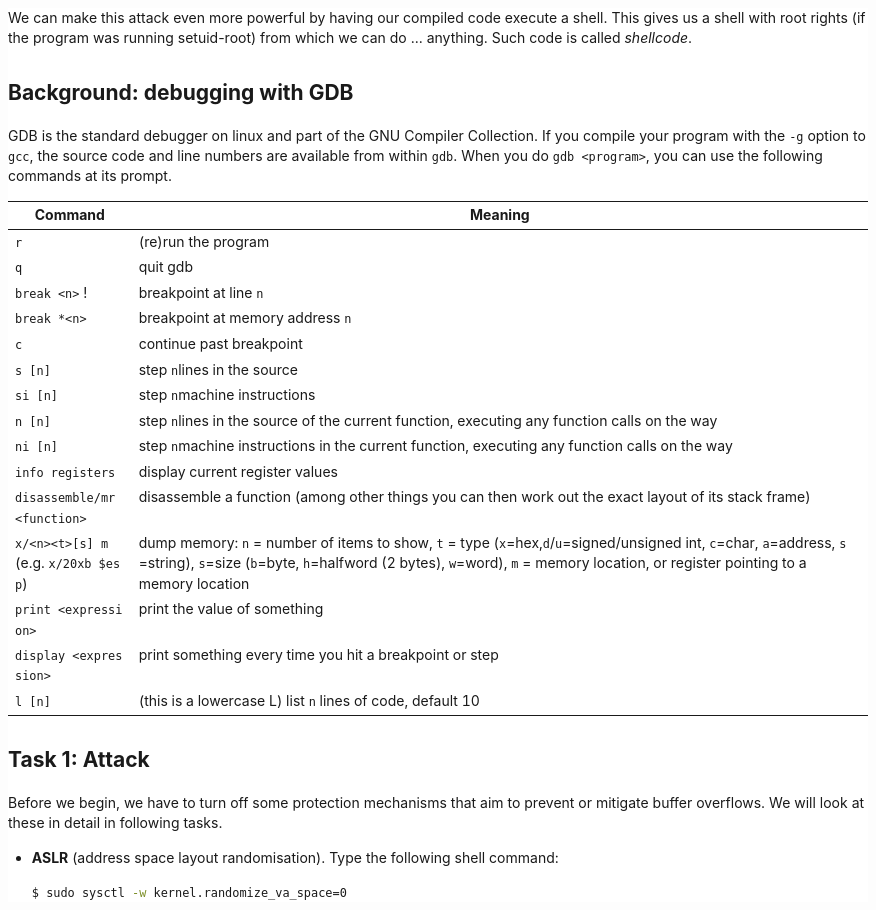 We can make this attack even more powerful by having our compiled code execute a shell.
This gives us a shell with root rights (if the program was running setuid-root) from which we can do ... anything.
Such code is called _shellcode_.

Background: debugging with GDB
--------------------------------

GDB is the standard debugger on linux and part of the GNU Compiler Collection.
If you compile your program with the `-g` option to `gcc`, the source code and line numbers are available from within `gdb`.
When you do `gdb <program>`, you can use the following commands at its prompt.

| Command                              | Meaning                                                                                                                                                                                                                                                  |
|--------------------------------------|----------------------------------------------------------------------------------------------------------------------------------------------------------------------------------------------------------------------------------------------------------|
| `r`                                  | (re)run the program                                                                                                                                                                                                                                      |
| `q`                                  | quit gdb                                                                                                                                                                                                                                                 |
| `break <n>`               !          | breakpoint at line `n`                                                                                                                                                                                                                                   |
| `break *<n>`                         | breakpoint at memory address `n`                                                                                                                                                                                                                         |
| `c`                                  | continue past breakpoint                                                                                                                                                                                                                                 |
| `s [n]`                              | step `n`lines in the source                                                                                                                                                                                                                              |
| `si [n]`                             | step `n`machine instructions                                                                                                                                                                                                                             |
| `n [n]`                              | step `n`lines in the source of the current function, executing any function calls on the way                                                                                                                                                             |
| `ni [n]`                             | step `n`machine instructions in the current function, executing any function calls on the way                                                                                                                                                            |
| `info registers`                     | display current register values                                                                                                                                                                                                                          |
| `disassemble/mr <function>`          | disassemble a function (among other things you can then work out the exact layout of its stack frame)                                                                                                                                                    |
| `x/<n><t>[s] m` (e.g. `x/20xb $esp`) | dump memory: `n` = number of items to show, `t` = type (`x`=hex,`d`/`u`=signed/unsigned int, `c`=char, `a`=address, `s`=string), `s`=size (`b`=byte, `h`=halfword (2 bytes), `w`=word), `m` = memory location, or register pointing to a memory location |
| `print <expression>`                 | print the value of something                                                                                                                                                                                                                             |
| `display <expression>`               | print something every time you hit a breakpoint or step                                                                                                                                                                                                  |
| `l [n]`                              | (this is a lowercase L) list `n` lines of code, default 10                                                                                                                                                                                               |

Task 1: Attack
---------------

Before we begin, we have to turn off some protection mechanisms that aim to prevent or mitigate buffer overflows.
We will look at these in detail in following tasks.

- **ASLR** (address space layout randomisation). Type the following shell command:
    ```bash
    $ sudo sysctl -w kernel.randomize_va_space=0
    ```